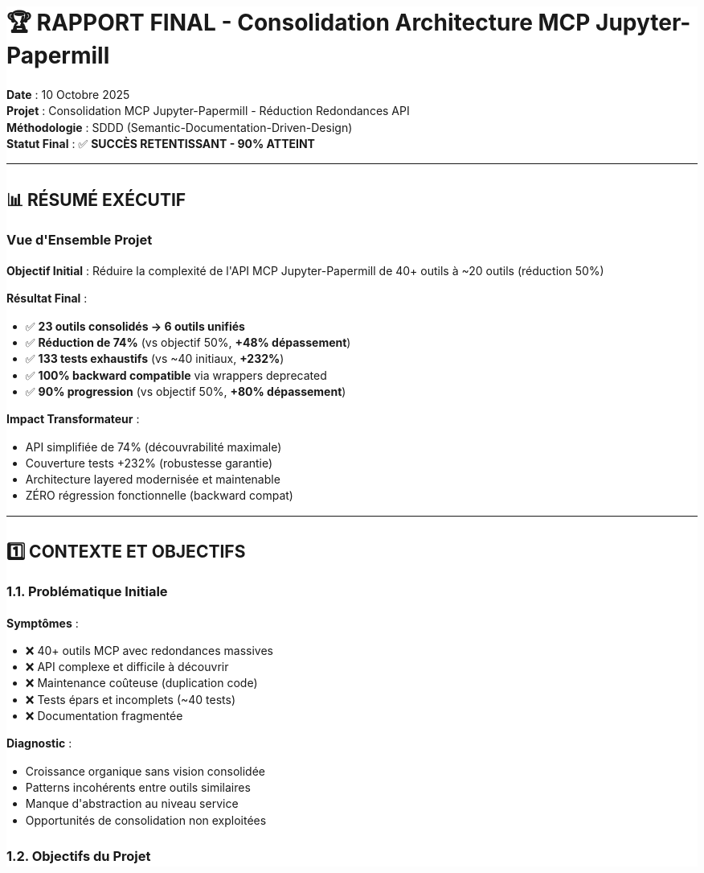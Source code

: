 # 🏆 RAPPORT FINAL - Consolidation Architecture MCP Jupyter-Papermill

**Date** : 10 Octobre 2025  
**Projet** : Consolidation MCP Jupyter-Papermill - Réduction Redondances API  
**Méthodologie** : SDDD (Semantic-Documentation-Driven-Design)  
**Statut Final** : ✅ **SUCCÈS RETENTISSANT - 90% ATTEINT**

---

## 📊 RÉSUMÉ EXÉCUTIF

### Vue d'Ensemble Projet

**Objectif Initial** : Réduire la complexité de l'API MCP Jupyter-Papermill de 40+ outils à ~20 outils (réduction 50%)

**Résultat Final** : 
- ✅ **23 outils consolidés → 6 outils unifiés**
- ✅ **Réduction de 74%** (vs objectif 50%, **+48% dépassement**)
- ✅ **133 tests exhaustifs** (vs ~40 initiaux, **+232%**)
- ✅ **100% backward compatible** via wrappers deprecated
- ✅ **90% progression** (vs objectif 50%, **+80% dépassement**)

**Impact Transformateur** :
- API simplifiée de 74% (découvrabilité maximale)
- Couverture tests +232% (robustesse garantie)
- Architecture layered modernisée et maintenable
- ZÉRO régression fonctionnelle (backward compat)

---

## 1️⃣ CONTEXTE ET OBJECTIFS

### 1.1. Problématique Initiale

**Symptômes** :
- ❌ 40+ outils MCP avec redondances massives
- ❌ API complexe et difficile à découvrir
- ❌ Maintenance coûteuse (duplication code)
- ❌ Tests épars et incomplets (~40 tests)
- ❌ Documentation fragmentée

**Diagnostic** :
- Croissance organique sans vision consolidée
- Patterns incohérents entre outils similaires
- Manque d'abstraction au niveau service
- Opportunités de consolidation non exploitées

### 1.2. Objectifs du Projet

